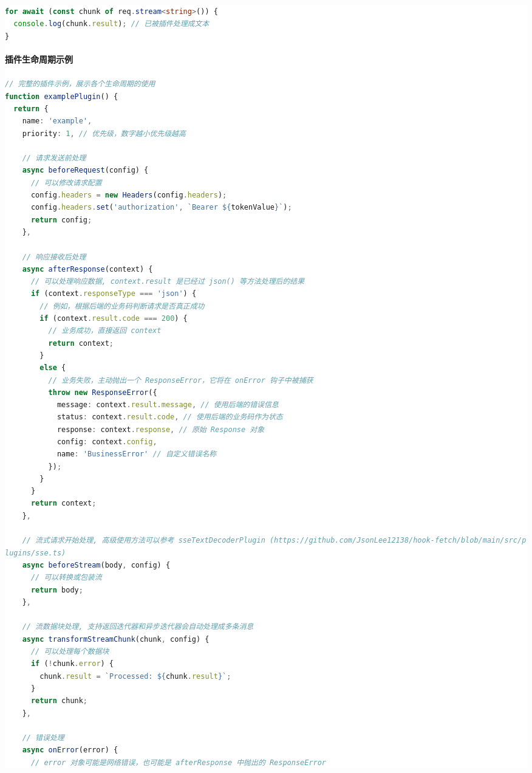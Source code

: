 ```typescript
for await (const chunk of req.stream<string>()) {
  console.log(chunk.result); // 已被插件处理成文本
}
```

#### 插件生命周期示例

```typescript
// 完整的插件示例，展示各个生命周期的使用
function examplePlugin() {
  return {
    name: 'example',
    priority: 1, // 优先级，数字越小优先级越高

    // 请求发送前处理
    async beforeRequest(config) {
      // 可以修改请求配置
      config.headers = new Headers(config.headers);
      config.headers.set('authorization', `Bearer ${tokenValue}`);
      return config;
    },

    // 响应接收后处理
    async afterResponse(context) {
      // 可以处理响应数据, context.result 是已经过 json() 等方法处理后的结果
      if (context.responseType === 'json') {
        // 例如，根据后端的业务码判断请求是否真正成功
        if (context.result.code === 200) {
          // 业务成功，直接返回 context
          return context;
        }
        else {
          // 业务失败，主动抛出一个 ResponseError，它将在 onError 钩子中被捕获
          throw new ResponseError({
            message: context.result.message, // 使用后端的错误信息
            status: context.result.code, // 使用后端的业务码作为状态
            response: context.response, // 原始 Response 对象
            config: context.config,
            name: 'BusinessError' // 自定义错误名称
          });
        }
      }
      return context;
    },

    // 流式请求开始处理, 高级使用方法可以参考 sseTextDecoderPlugin (https://github.com/JsonLee12138/hook-fetch/blob/main/src/plugins/sse.ts)
    async beforeStream(body, config) {
      // 可以转换或包装流
      return body;
    },

    // 流数据块处理, 支持返回迭代器和异步迭代器会自动处理成多条消息
    async transformStreamChunk(chunk, config) {
      // 可以处理每个数据块
      if (!chunk.error) {
        chunk.result = `Processed: ${chunk.result}`;
      }
      return chunk;
    },

    // 错误处理
    async onError(error) {
      // error 对象可能是网络错误，也可能是 afterResponse 中抛出的 ResponseError
```